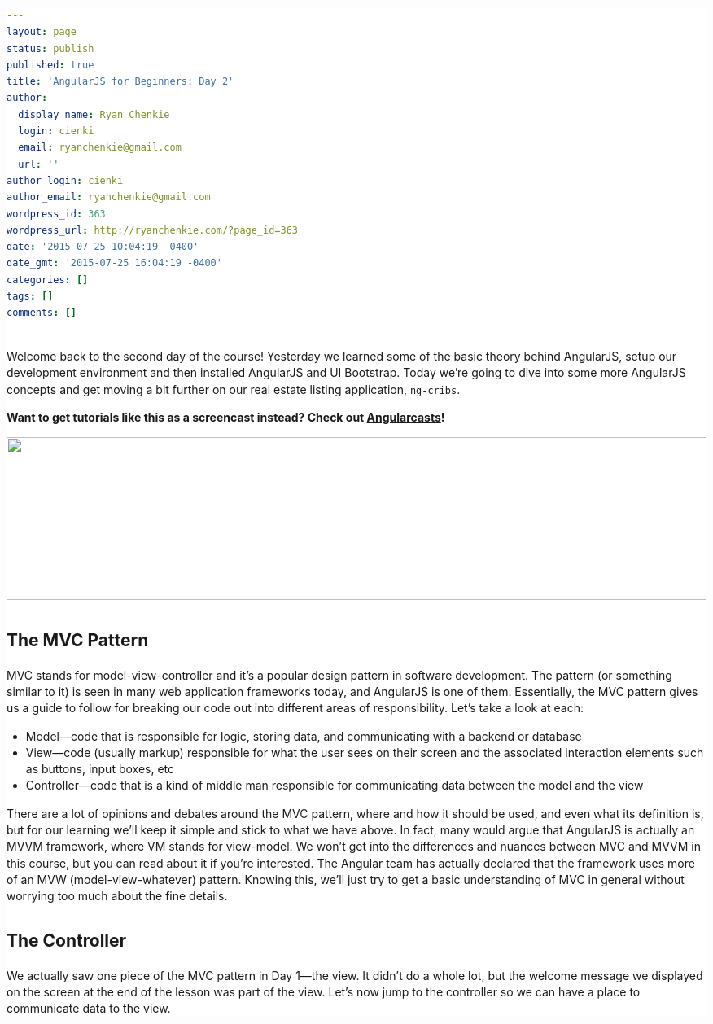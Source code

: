 ```yaml
---
layout: page
status: publish
published: true
title: 'AngularJS for Beginners: Day 2'
author:
  display_name: Ryan Chenkie
  login: cienki
  email: ryanchenkie@gmail.com
  url: ''
author_login: cienki
author_email: ryanchenkie@gmail.com
wordpress_id: 363
wordpress_url: http://ryanchenkie.com/?page_id=363
date: '2015-07-25 10:04:19 -0400'
date_gmt: '2015-07-25 16:04:19 -0400'
categories: []
tags: []
comments: []
---
```

Welcome back to the second day of the course! Yesterday we learned some of the basic theory behind AngularJS, setup our development environment and then installed AngularJS and UI Bootstrap. Today we’re going to dive into some more AngularJS concepts and get moving a bit further on our real estate listing application, <code>ng-cribs</code>.

<div><p><strong>Want to get tutorials like this as a screencast instead? Check out <a href="https://angularcasts.io/?utm_source=ryanchenkie&amp;utm_campaign=angularjs-email&amp;utm_medium=angularjs-email-course" target="_blank">Angularcasts</a>!</strong></p>

<a href="https://angularcasts.io/?utm_source=ryanchenkie&amp;utm_campaign=angularjs-email&amp;utm_medium=angularjs-email-course"><img src="{{site.url}}/{{site.baseurl}}img/angularcasts-banner.png" alt="" width="900" height="200" /></a></div>

<h2 id="the-mvc-pattern">The MVC Pattern</h2>
MVC stands for model-view-controller and it’s a popular design pattern in software development. The pattern (or something similar to it) is seen in many web application frameworks today, and AngularJS is one of them. Essentially, the MVC pattern gives us a guide to follow for breaking our code out into different areas of responsibility. Let’s take a look at each:
<ul>
 	<li>Model—code that is responsible for logic, storing data, and communicating with a backend or database</li>
 	<li>View—code (usually markup) responsible for what the user sees on their screen and the associated interaction elements such as buttons, input boxes, etc</li>
 	<li>Controller—code that is a kind of middle man responsible for communicating data between the model and the view</li>
</ul>
There are a lot of opinions and debates around the MVC pattern, where and how it should be used, and even what its definition is, but for our learning we’ll keep it simple and stick to what we have above. In fact, many would argue that AngularJS is actually an MVVM framework, where VM stands for view-model. We won’t get into the differences and nuances between MVC and MVVM in this course, but you can <a href="http://stackoverflow.com/questions/20286917/angularjs-understanding-design-pattern">read about it</a> if you’re interested. The Angular team has actually declared that the framework uses more of an MVW (model-view-whatever) pattern. Knowing this, we’ll just try to get a basic understanding of MVC in general without worrying too much about the fine details.
<h2 id="the-controller">The Controller</h2>
We actually saw one piece of the MVC pattern in Day 1—the view. It didn’t do a whole lot, but the welcome message we displayed on the screen at the end of the lesson was part of the view. Let’s now jump to the controller so we can have a place to communicate data to the view.
